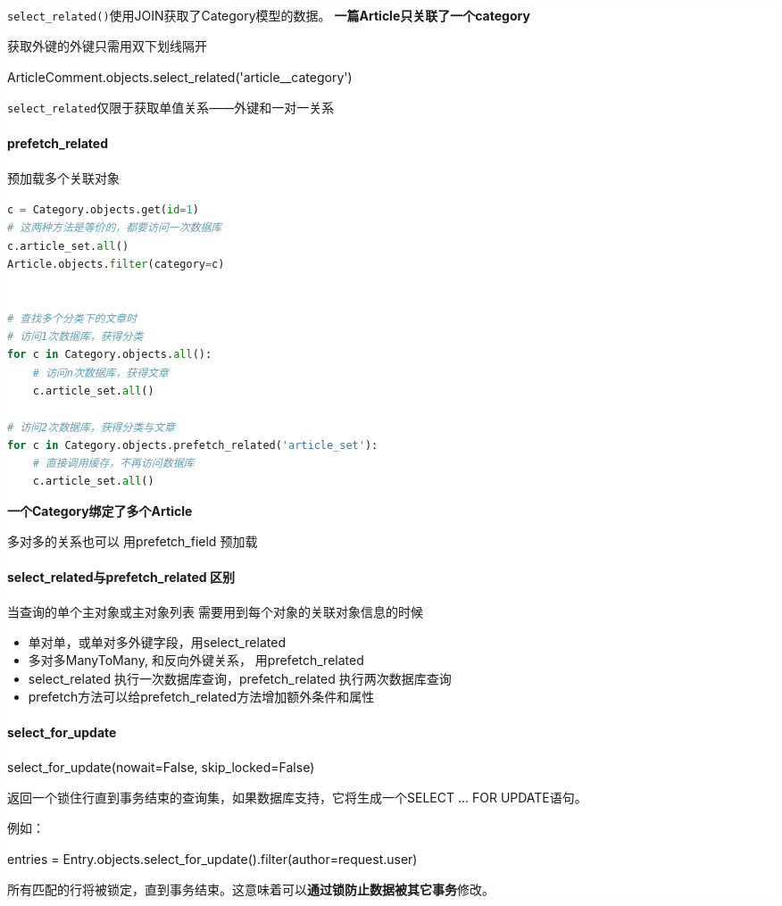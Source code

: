 `select_related()`使用JOIN获取了Category模型的数据。 **一篇Article只关联了一个category**

获取外键的外键只需用双下划线隔开

ArticleComment.objects.select_related('article__category')

`select_related`仅限于获取单值关系——外键和一对一关系



#### prefetch_related

预加载多个关联对象

```python
c = Category.objects.get(id=1)
# 这两种方法是等价的，都要访问一次数据库
c.article_set.all()
Article.objects.filter(category=c)


# 查找多个分类下的文章时
# 访问1次数据库，获得分类
for c in Category.objects.all():
    # 访问n次数据库，获得文章
    c.article_set.all()

# 访问2次数据库，获得分类与文章
for c in Category.objects.prefetch_related('article_set'):
    # 直接调用缓存，不再访问数据库
    c.article_set.all()
```

**一个Category绑定了多个Article**

多对多的关系也可以 用prefetch_field 预加载



#### select_related与prefetch_related 区别

当查询的单个主对象或主对象列表 需要用到每个对象的关联对象信息的时候

* 单对单，或单对多外键字段，用select_related
* 多对多ManyToMany, 和反向外键关系， 用prefetch_related
* select_related 执行一次数据库查询，prefetch_related 执行两次数据库查询
* prefetch方法可以给prefetch_related方法增加额外条件和属性



#### select_for_update

select_for_update(nowait=False, skip_locked=False)

返回一个锁住行直到事务结束的查询集，如果数据库支持，它将生成一个SELECT ... FOR UPDATE语句。

例如：

entries = Entry.objects.select_for_update().filter(author=request.user)

所有匹配的行将被锁定，直到事务结束。这意味着可以**通过锁防止数据被其它事务**修改。
